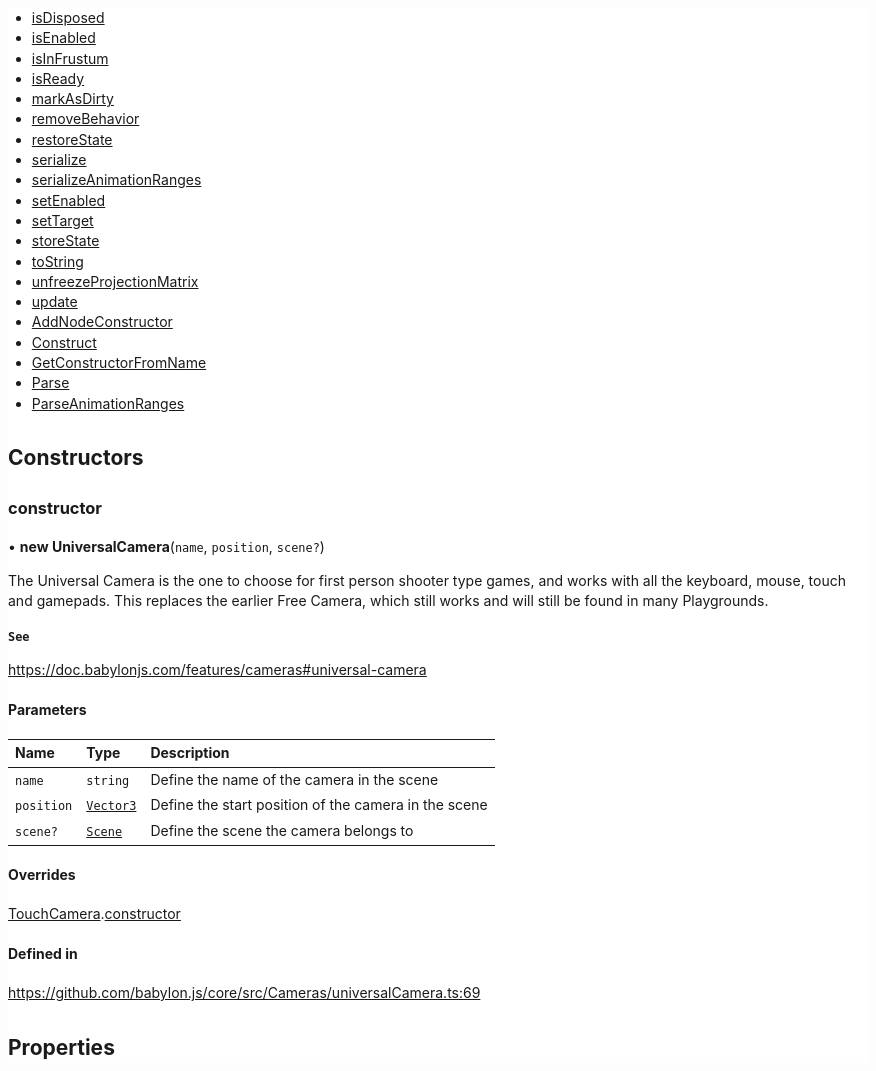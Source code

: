 - [isDisposed](UniversalCamera.md#isdisposed)
- [isEnabled](UniversalCamera.md#isenabled)
- [isInFrustum](UniversalCamera.md#isinfrustum)
- [isReady](UniversalCamera.md#isready)
- [markAsDirty](UniversalCamera.md#markasdirty)
- [removeBehavior](UniversalCamera.md#removebehavior)
- [restoreState](UniversalCamera.md#restorestate)
- [serialize](UniversalCamera.md#serialize)
- [serializeAnimationRanges](UniversalCamera.md#serializeanimationranges)
- [setEnabled](UniversalCamera.md#setenabled)
- [setTarget](UniversalCamera.md#settarget)
- [storeState](UniversalCamera.md#storestate)
- [toString](UniversalCamera.md#tostring)
- [unfreezeProjectionMatrix](UniversalCamera.md#unfreezeprojectionmatrix)
- [update](UniversalCamera.md#update)
- [AddNodeConstructor](UniversalCamera.md#addnodeconstructor)
- [Construct](UniversalCamera.md#construct)
- [GetConstructorFromName](UniversalCamera.md#getconstructorfromname)
- [Parse](UniversalCamera.md#parse)
- [ParseAnimationRanges](UniversalCamera.md#parseanimationranges)

## Constructors

### constructor

• **new UniversalCamera**(`name`, `position`, `scene?`)

The Universal Camera is the one to choose for first person shooter type games, and works with all the keyboard, mouse, touch and gamepads. This replaces the earlier Free Camera,
which still works and will still be found in many Playgrounds.

**`See`**

https://doc.babylonjs.com/features/cameras#universal-camera

#### Parameters

| Name | Type | Description |
| :------ | :------ | :------ |
| `name` | `string` | Define the name of the camera in the scene |
| `position` | [`Vector3`](Vector3.md) | Define the start position of the camera in the scene |
| `scene?` | [`Scene`](Scene.md) | Define the scene the camera belongs to |

#### Overrides

[TouchCamera](TouchCamera.md).[constructor](TouchCamera.md#constructor)

#### Defined in

https://github.com/babylon.js/core/src/Cameras/universalCamera.ts:69

## Properties
